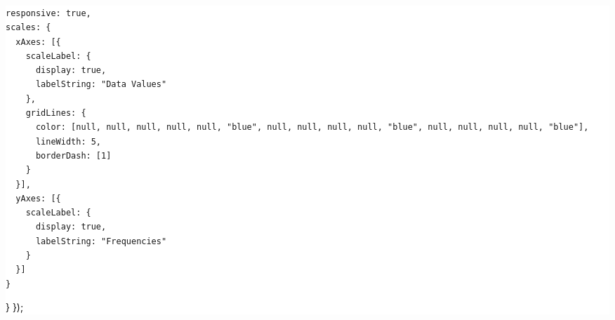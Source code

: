     responsive: true,
    scales: {
      xAxes: [{
        scaleLabel: {
          display: true,
          labelString: "Data Values"
        },
        gridLines: {
          color: [null, null, null, null, null, "blue", null, null, null, null, "blue", null, null, null, null, "blue"],
          lineWidth: 5,
          borderDash: [1]
        }
      }],
      yAxes: [{
        scaleLabel: {
          display: true,
          labelString: "Frequencies"
        }
      }]
    }
  }
});
</script>
